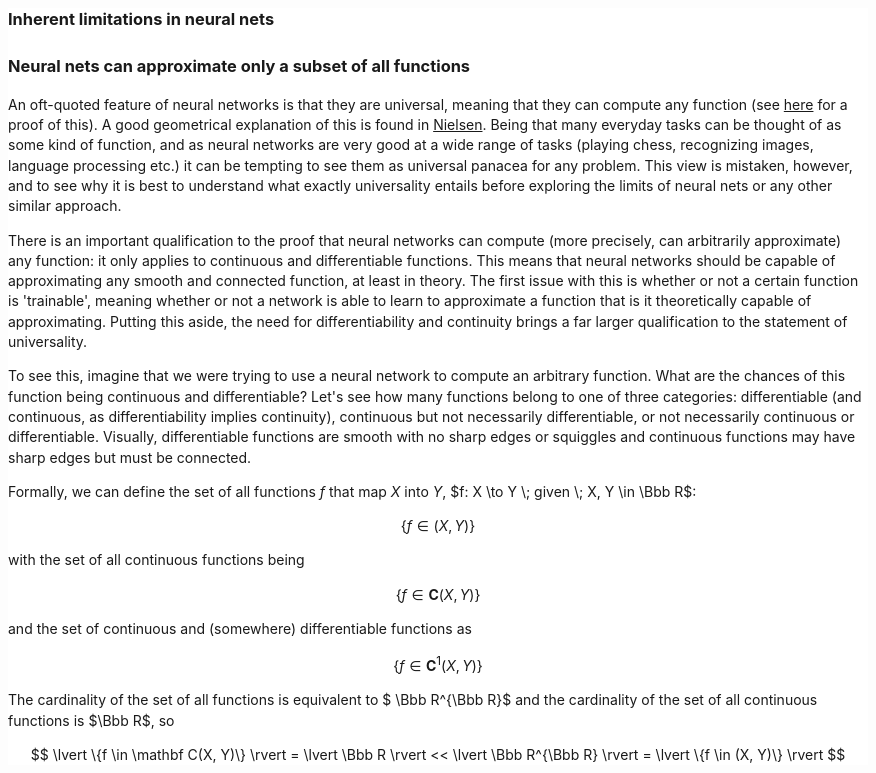 ### Inherent limitations in neural nets

### Neural nets can approximate only a subset of all functions

An oft-quoted feature of neural networks is that they are universal, meaning that they can compute any function (see [here](https://www.sciencedirect.com/science/article/abs/pii/0893608090900056) for a proof of this).  A good geometrical explanation of this is found in [Nielsen](http://neuralnetworksanddeeplearning.com/).  Being that many everyday tasks can be thought of as some kind of function, and  as neural networks are very good at a wide range of tasks (playing chess, recognizing images, language processing etc.) it can be tempting to see them as universal panacea for any problem.  This view is mistaken, however, and to see why it is best to understand what exactly universality entails before exploring the limits of neural nets or any other similar approach.

There is an important qualification to the proof that neural networks can compute (more precisely, can arbitrarily approximate) any function: it only applies to continuous and differentiable functions.  This means that neural networks should be capable of approximating any smooth and connected function, at least in theory.  The first issue with this is whether or not a certain function is 'trainable', meaning whether or not a network is able to learn to approximate a function that is it theoretically capable of approximating.  Putting this aside, the need for differentiability and continuity brings a far larger qualification to the statement of universality.  

To see this, imagine that we were trying to use a neural network to compute an arbitrary function.  What are the chances of this function being continuous and differentiable?  Let's see how many functions belong to one of three categories: differentiable (and continuous, as differentiability implies continuity), continuous but not necessarily differentiable, or not necessarily continuous or differentiable.  Visually, differentiable functions are smooth with no sharp edges or squiggles and continuous functions may have sharp edges but must be connected.  

Formally, we can define the set of all functions $f$ that map $X$ into $Y$, $f: X \to Y \; given \; X, Y \in \Bbb R$:

$$
\{f \in (X, Y)\}
$$

with the set of all continuous functions being

$$
\{f \in \mathbf C(X, Y)\}
$$

and the set of continuous and (somewhere) differentiable functions as

$$
\{f \in \mathbf C^1(X, Y)\}
$$

The cardinality of the set of all functions is equivalent to $ \Bbb R^{\Bbb R}$ and the cardinality of the set of all continuous functions is $\Bbb R$, so

$$
\lvert \{f \in \mathbf C(X, Y)\} \rvert = \lvert \Bbb R \rvert << \lvert \Bbb R^{\Bbb R} \rvert = \lvert \{f \in (X, Y)\} \rvert
$$
